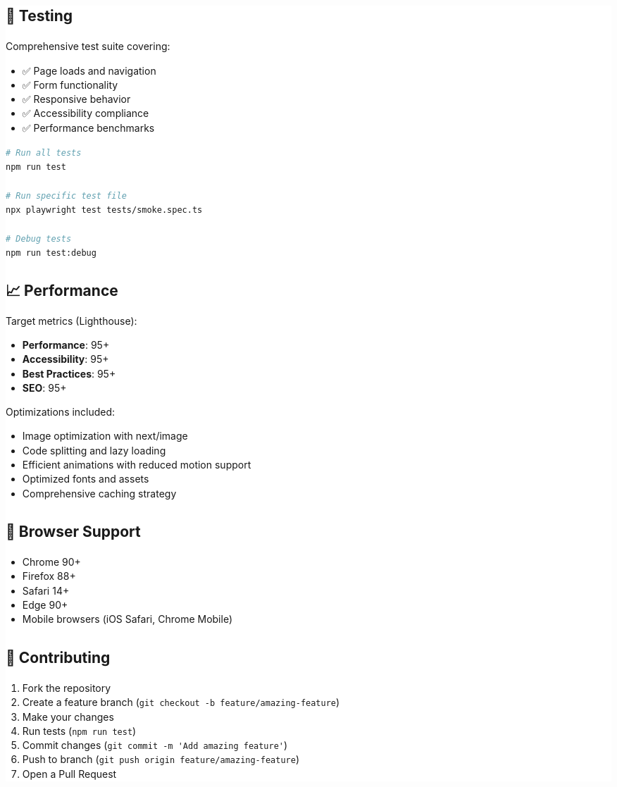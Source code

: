 ## 🧪 Testing

Comprehensive test suite covering:

- ✅ Page loads and navigation
- ✅ Form functionality
- ✅ Responsive behavior
- ✅ Accessibility compliance
- ✅ Performance benchmarks

```bash
# Run all tests
npm run test

# Run specific test file
npx playwright test tests/smoke.spec.ts

# Debug tests
npm run test:debug
```

## 📈 Performance

Target metrics (Lighthouse):

- **Performance**: 95+
- **Accessibility**: 95+
- **Best Practices**: 95+
- **SEO**: 95+

Optimizations included:

- Image optimization with next/image
- Code splitting and lazy loading
- Efficient animations with reduced motion support
- Optimized fonts and assets
- Comprehensive caching strategy

## 🎯 Browser Support

- Chrome 90+
- Firefox 88+
- Safari 14+
- Edge 90+
- Mobile browsers (iOS Safari, Chrome Mobile)

## 🤝 Contributing

1. Fork the repository
2. Create a feature branch (`git checkout -b feature/amazing-feature`)
3. Make your changes
4. Run tests (`npm run test`)
5. Commit changes (`git commit -m 'Add amazing feature'`)
6. Push to branch (`git push origin feature/amazing-feature`)
7. Open a Pull Request

